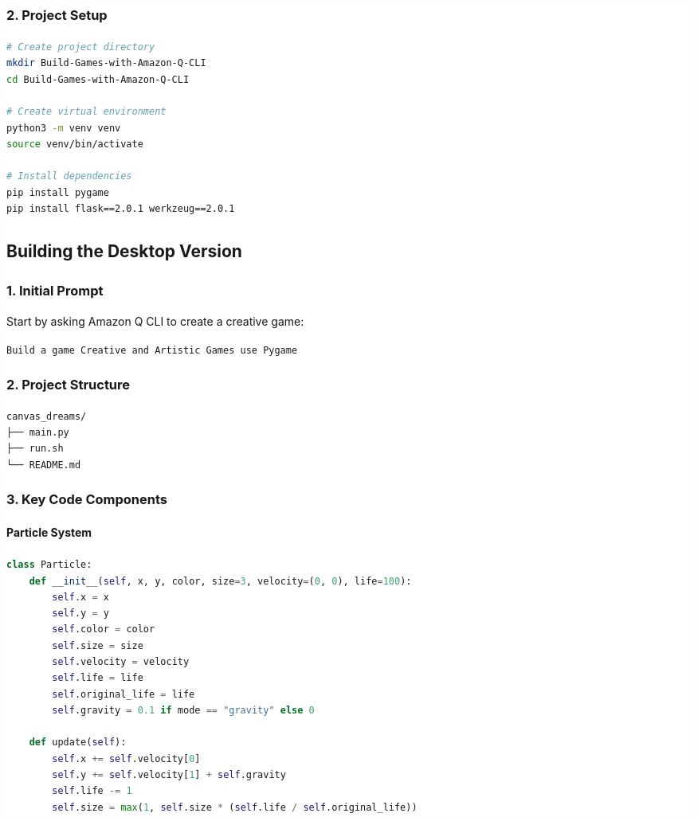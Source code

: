 ### 2. Project Setup
```bash
# Create project directory
mkdir Build-Games-with-Amazon-Q-CLI
cd Build-Games-with-Amazon-Q-CLI

# Create virtual environment
python3 -m venv venv
source venv/bin/activate

# Install dependencies
pip install pygame
pip install flask==2.0.1 werkzeug==2.0.1
```

## Building the Desktop Version

### 1. Initial Prompt
Start by asking Amazon Q CLI to create a creative game:
```
Build a game Creative and Artistic Games use Pygame
```

### 2. Project Structure
```
canvas_dreams/
├── main.py
├── run.sh
└── README.md
```

### 3. Key Code Components

#### Particle System
```python
class Particle:
    def __init__(self, x, y, color, size=3, velocity=(0, 0), life=100):
        self.x = x
        self.y = y
        self.color = color
        self.size = size
        self.velocity = velocity
        self.life = life
        self.original_life = life
        self.gravity = 0.1 if mode == "gravity" else 0
    
    def update(self):
        self.x += self.velocity[0]
        self.y += self.velocity[1] + self.gravity
        self.life -= 1
        self.size = max(1, self.size * (self.life / self.original_life))
```
